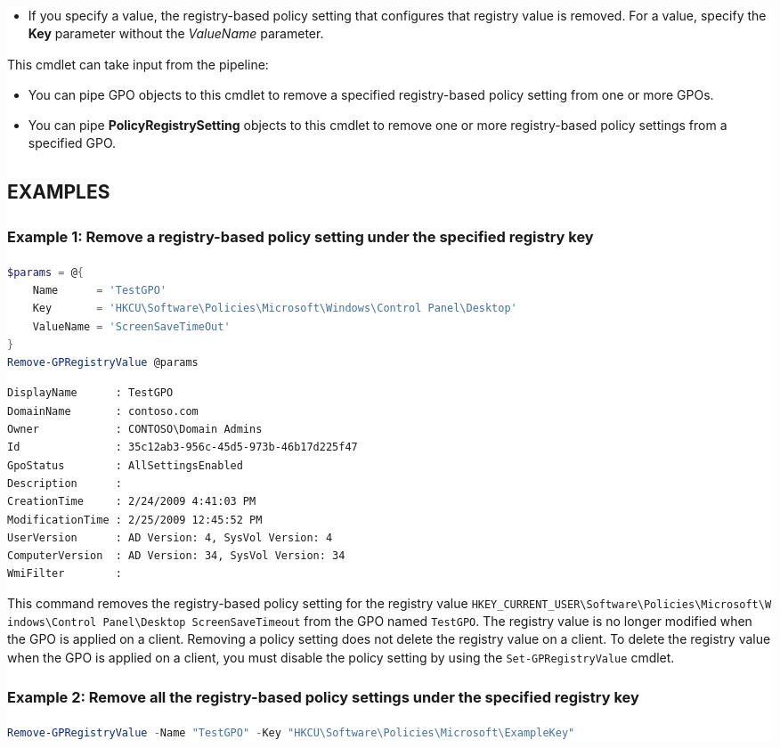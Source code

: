 - If you specify a value, the registry-based policy setting that configures that registry value is
  removed. For a value, specify the **Key** parameter without the *ValueName* parameter.

This cmdlet can take input from the pipeline:

- You can pipe GPO objects to this cmdlet to remove a specified registry-based policy setting from
  one or more GPOs.

- You can pipe **PolicyRegistrySetting** objects to this cmdlet to remove one or more registry-based
  policy settings from a specified GPO.

## EXAMPLES

### Example 1: Remove a registry-based policy setting under the specified registry key

```powershell
$params = @{
    Name      = 'TestGPO'
    Key       = 'HKCU\Software\Policies\Microsoft\Windows\Control Panel\Desktop'
    ValueName = 'ScreenSaveTimeOut'
}
Remove-GPRegistryValue @params
```

```Output
DisplayName      : TestGPO 
DomainName       : contoso.com 
Owner            : CONTOSO\Domain Admins 
Id               : 35c12ab3-956c-45d5-973b-46b17d225f47 
GpoStatus        : AllSettingsEnabled 
Description      : 
CreationTime     : 2/24/2009 4:41:03 PM 
ModificationTime : 2/25/2009 12:45:52 PM 
UserVersion      : AD Version: 4, SysVol Version: 4 
ComputerVersion  : AD Version: 34, SysVol Version: 34 
WmiFilter        :
```

This command removes the registry-based policy setting for the registry value
`HKEY_CURRENT_USER\Software\Policies\Microsoft\Windows\Control Panel\Desktop ScreenSaveTimeout` from
the GPO named `TestGPO`. The registry value is no longer modified when the GPO is applied on a
client. Removing a policy setting does not delete the registry value on a client. To delete the
registry value when the GPO is applied on a client, you must disable the policy setting by using the
`Set-GPRegistryValue` cmdlet.

### Example 2: Remove all the registry-based policy settings under the specified registry key

```powershell
Remove-GPRegistryValue -Name "TestGPO" -Key "HKCU\Software\Policies\Microsoft\ExampleKey"
```
